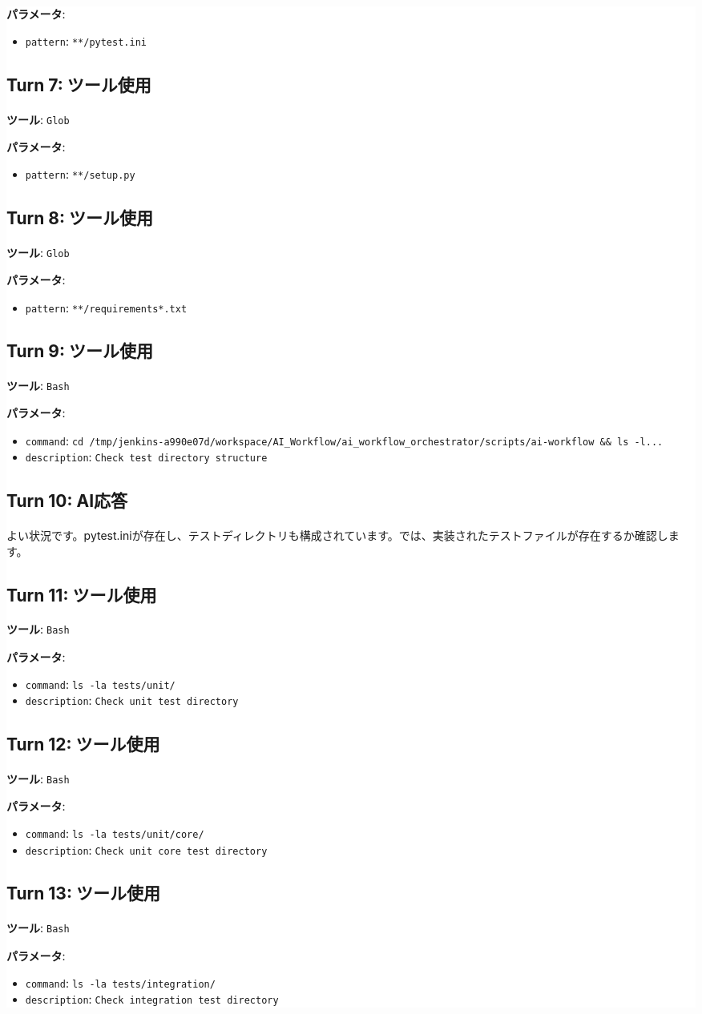 **パラメータ**:
- `pattern`: `**/pytest.ini`

## Turn 7: ツール使用

**ツール**: `Glob`

**パラメータ**:
- `pattern`: `**/setup.py`

## Turn 8: ツール使用

**ツール**: `Glob`

**パラメータ**:
- `pattern`: `**/requirements*.txt`

## Turn 9: ツール使用

**ツール**: `Bash`

**パラメータ**:
- `command`: `cd /tmp/jenkins-a990e07d/workspace/AI_Workflow/ai_workflow_orchestrator/scripts/ai-workflow && ls -l...`
- `description`: `Check test directory structure`

## Turn 10: AI応答

よい状況です。pytest.iniが存在し、テストディレクトリも構成されています。では、実装されたテストファイルが存在するか確認します。

## Turn 11: ツール使用

**ツール**: `Bash`

**パラメータ**:
- `command`: `ls -la tests/unit/`
- `description`: `Check unit test directory`

## Turn 12: ツール使用

**ツール**: `Bash`

**パラメータ**:
- `command`: `ls -la tests/unit/core/`
- `description`: `Check unit core test directory`

## Turn 13: ツール使用

**ツール**: `Bash`

**パラメータ**:
- `command`: `ls -la tests/integration/`
- `description`: `Check integration test directory`
